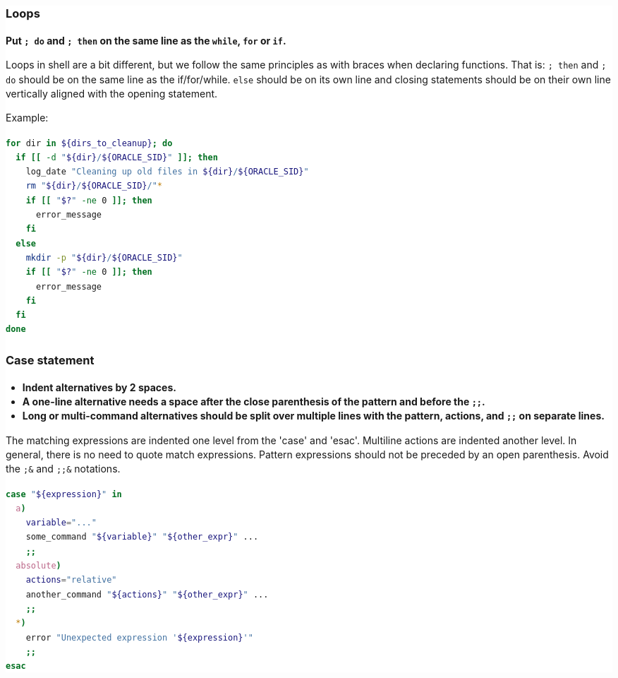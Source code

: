 ### Loops

**Put `; do` and `; then` on the same line as the `while`, `for` or `if`.**

Loops in shell are a bit different, but we follow the same principles as with
braces when declaring functions. That is: `; then` and `; do` should be on the
same line as the if/for/while. `else` should be on its own line and closing
statements should be on their own line vertically aligned with the opening
statement.

Example:

```bash
for dir in ${dirs_to_cleanup}; do
  if [[ -d "${dir}/${ORACLE_SID}" ]]; then
    log_date "Cleaning up old files in ${dir}/${ORACLE_SID}"
    rm "${dir}/${ORACLE_SID}/"*
    if [[ "$?" -ne 0 ]]; then
      error_message
    fi
  else
    mkdir -p "${dir}/${ORACLE_SID}"
    if [[ "$?" -ne 0 ]]; then
      error_message
    fi
  fi
done
```

### Case statement

- **Indent alternatives by 2 spaces.**
- **A one-line alternative needs a space after the close parenthesis of the
pattern and before the `;;`.**
- **Long or multi-command alternatives should be split over multiple lines with
the pattern, actions, and `;;` on separate lines.**

The matching expressions are indented one level from the 'case' and 'esac'.
Multiline actions are indented another level. In general, there is no need to
quote match expressions. Pattern expressions should not be preceded by an open
parenthesis. Avoid the `;&` and `;;&` notations.

```bash
case "${expression}" in
  a)
    variable="..."
    some_command "${variable}" "${other_expr}" ...
    ;;
  absolute)
    actions="relative"
    another_command "${actions}" "${other_expr}" ...
    ;;
  *)
    error "Unexpected expression '${expression}'"
    ;;
esac
```
